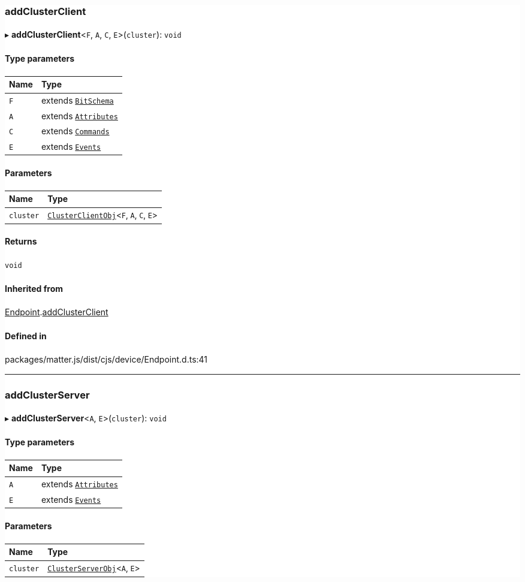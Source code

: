 ### addClusterClient

▸ **addClusterClient**<`F`, `A`, `C`, `E`\>(`cluster`): `void`

#### Type parameters

| Name | Type |
| :------ | :------ |
| `F` | extends [`BitSchema`](../modules/exports_schema.md#bitschema) |
| `A` | extends [`Attributes`](../interfaces/exports_cluster.Attributes.md) |
| `C` | extends [`Commands`](../interfaces/exports_cluster.Commands.md) |
| `E` | extends [`Events`](../interfaces/exports_cluster.Events.md) |

#### Parameters

| Name | Type |
| :------ | :------ |
| `cluster` | [`ClusterClientObj`](../modules/exports_cluster.md#clusterclientobj)<`F`, `A`, `C`, `E`\> |

#### Returns

`void`

#### Inherited from

[Endpoint](exports_device.Endpoint.md).[addClusterClient](exports_device.Endpoint.md#addclusterclient)

#### Defined in

packages/matter.js/dist/cjs/device/Endpoint.d.ts:41

___

### addClusterServer

▸ **addClusterServer**<`A`, `E`\>(`cluster`): `void`

#### Type parameters

| Name | Type |
| :------ | :------ |
| `A` | extends [`Attributes`](../interfaces/exports_cluster.Attributes.md) |
| `E` | extends [`Events`](../interfaces/exports_cluster.Events.md) |

#### Parameters

| Name | Type |
| :------ | :------ |
| `cluster` | [`ClusterServerObj`](../modules/exports_cluster.md#clusterserverobj)<`A`, `E`\> |
